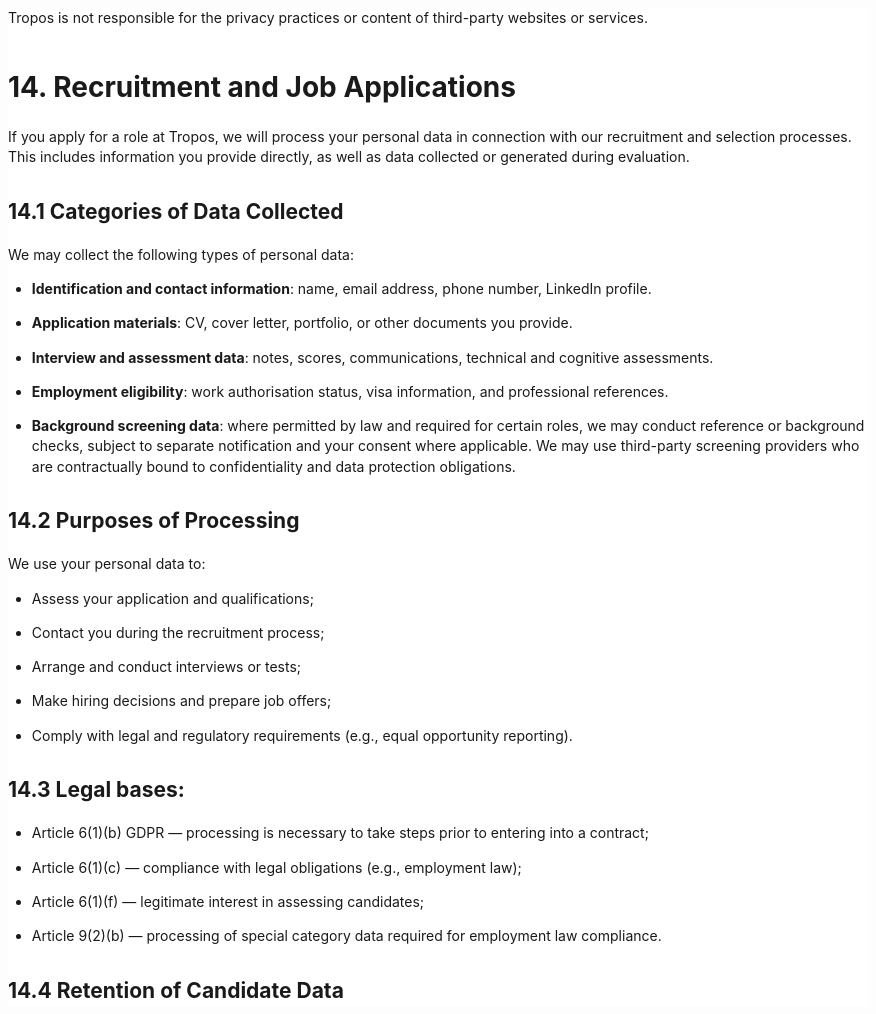 Tropos is not responsible for the privacy practices or content of third-party websites or services.

# 14. Recruitment and Job Applications


If you apply for a role at Tropos, we will process your personal data in connection with our recruitment and selection processes. This includes information you provide directly, as well as data collected or generated during evaluation.

## 14.1 Categories of Data Collected

We may collect the following types of personal data:

* **Identification and contact information**: name, email address, phone number, LinkedIn profile.
  
* **Application materials**: CV, cover letter, portfolio, or other documents you provide.
  
* **Interview and assessment data**: notes, scores, communications, technical and cognitive assessments.
  
* **Employment eligibility**: work authorisation status, visa information, and professional references.
  
* **Background screening data**: where permitted by law and required for certain roles, we may conduct reference or background checks, subject to separate notification and your consent where applicable. We may use third-party screening providers who are contractually bound to confidentiality and data protection obligations.
  

## 14.2 Purposes of Processing


We use your personal data to:

* Assess your application and qualifications;
  
* Contact you during the recruitment process;
  
* Arrange and conduct interviews or tests;
  
* Make hiring decisions and prepare job offers;
  
* Comply with legal and regulatory requirements (e.g., equal opportunity reporting).
  

## 14.3 Legal bases:

* Article 6(1)(b) GDPR — processing is necessary to take steps prior to entering into a contract;
  
* Article 6(1)(c) — compliance with legal obligations (e.g., employment law);
  
* Article 6(1)(f) — legitimate interest in assessing candidates;
  
* Article 9(2)(b) — processing of special category data required for employment law compliance.
  

## 14.4 Retention of Candidate Data
